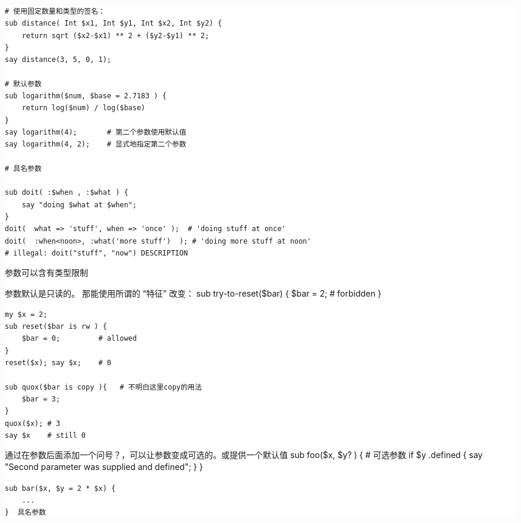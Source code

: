     # 使用固定数量和类型的签名：
    sub distance( Int $x1, Int $y1, Int $x2, Int $y2) {
        return sqrt ($x2-$x1) ** 2 + ($y2-$y1) ** 2;
    }
    say distance(3, 5, 0, 1);
 
    # 默认参数
    sub logarithm($num, $base = 2.7183 ) {
        return log($num) / log($base)
    }
    say logarithm(4);       # 第二个参数使用默认值 
    say logarithm(4, 2);    # 显式地指定第二个参数    
 
    # 具名参数
 
    sub doit( :$when , :$what ) {
        say "doing $what at $when";
    }
    doit(  what => 'stuff', when => 'once' );  # 'doing stuff at once'
    doit(  :when<noon>, :what('more stuff')  ); # 'doing more stuff at noon'
    # illegal: doit("stuff", "now") DESCRIPTION

参数可以含有类型限制

参数默认是只读的。  那能使用所谓的 “特征” 改变：
    sub try-to-reset($bar) {
        $bar = 2;       # forbidden
    }
 
    my $x = 2;
    sub reset($bar is rw ) {
        $bar = 0;         # allowed
    }
    reset($x); say $x;    # 0
 
    sub quox($bar is copy ){   # 不明白这里copy的用法
        $bar = 3;
    }
    quox($x); # 3
    say $x    # still 0

通过在参数后面添加一个问号？，可以让参数变成可选的。或提供一个默认值
    sub foo($x, $y? ) {  # 可选参数
        if $y .defined {
            say "Second parameter was supplied and defined";
        }
    }
 
    sub bar($x, $y = 2 * $x) {
        ...
    }  具名参数
